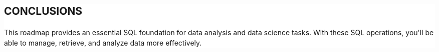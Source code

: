 ## CONCLUSIONS
This roadmap provides an essential SQL foundation for data analysis and data science tasks. With these SQL operations, you'll be able to manage, retrieve, and analyze data more effectively.



